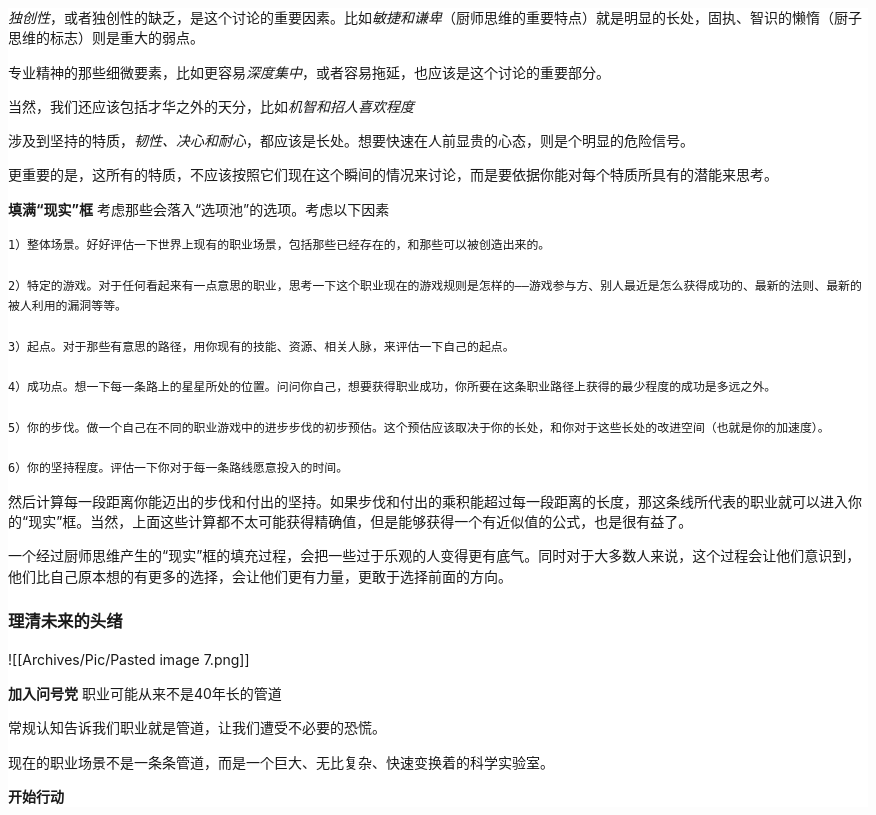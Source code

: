 *独创性*，或者独创性的缺乏，是这个讨论的重要因素。比如*敏捷和谦卑*（厨师思维的重要特点）就是明显的长处，固执、智识的懒惰（厨子思维的标志）则是重大的弱点。

专业精神的那些细微要素，比如更容易*深度集中*，或者容易拖延，也应该是这个讨论的重要部分。

当然，我们还应该包括才华之外的天分，比如*机智和招人喜欢程度*

涉及到坚持的特质，*韧性、决心和耐心*，都应该是长处。想要快速在人前显贵的心态，则是个明显的危险信号。 

更重要的是，这所有的特质，不应该按照它们现在这个瞬间的情况来讨论，而是要依据你能对每个特质所具有的潜能来思考。

**填满“现实”框**
考虑那些会落入“选项池”的选项。考虑以下因素
```
1）整体场景。好好评估一下世界上现有的职业场景，包括那些已经存在的，和那些可以被创造出来的。

2）特定的游戏。对于任何看起来有一点意思的职业，思考一下这个职业现在的游戏规则是怎样的——游戏参与方、别人最近是怎么获得成功的、最新的法则、最新的被人利用的漏洞等等。

3）起点。对于那些有意思的路径，用你现有的技能、资源、相关人脉，来评估一下自己的起点。

4）成功点。想一下每一条路上的星星所处的位置。问问你自己，想要获得职业成功，你所要在这条职业路径上获得的最少程度的成功是多远之外。

5）你的步伐。做一个自己在不同的职业游戏中的进步步伐的初步预估。这个预估应该取决于你的长处，和你对于这些长处的改进空间（也就是你的加速度）。

6）你的坚持程度。评估一下你对于每一条路线愿意投入的时间。
```

然后计算每一段距离你能迈出的步伐和付出的坚持。如果步伐和付出的乘积能超过每一段距离的长度，那这条线所代表的职业就可以进入你的“现实”框。当然，上面这些计算都不太可能获得精确值，但是能够获得一个有近似值的公式，也是很有益了。

一个经过厨师思维产生的“现实”框的填充过程，会把一些过于乐观的人变得更有底气。同时对于大多数人来说，这个过程会让他们意识到，他们比自己原本想的有更多的选择，会让他们更有力量，更敢于选择前面的方向。

### 理清未来的头绪
![[Archives/Pic/Pasted image 7.png]]

**加入问号党**
职业可能从来不是40年长的管道

常规认知告诉我们职业就是管道，让我们遭受不必要的恐慌。 

现在的职业场景不是一条条管道，而是一个巨大、无比复杂、快速变换着的科学实验室。

**开始行动**

